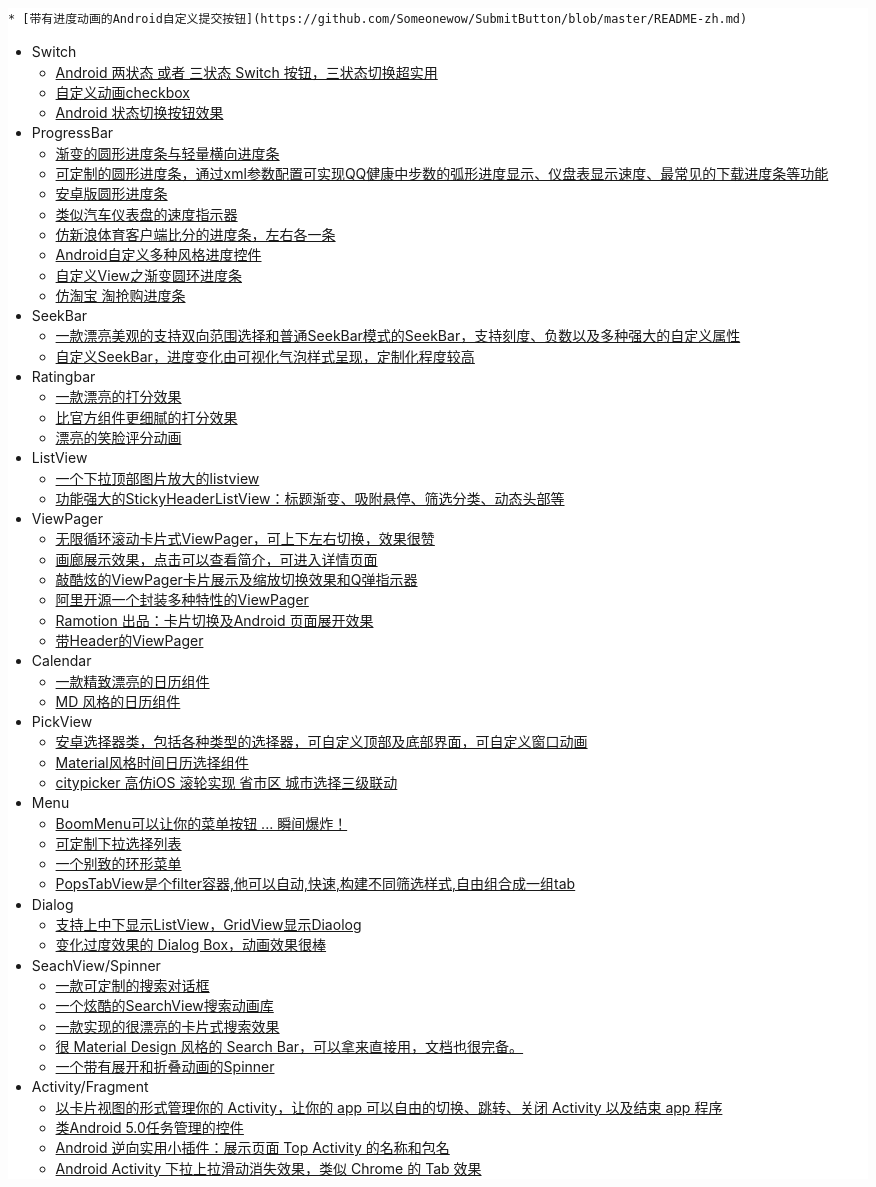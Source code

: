     * [带有进度动画的Android自定义提交按钮](https://github.com/Someonewow/SubmitButton/blob/master/README-zh.md)
* Switch
    * [Android 两状态 或者 三状态 Switch 按钮，三状态切换超实用](https://github.com/RiccardoMoro/RMSwitch)
    * [自定义动画checkbox](https://github.com/andyxialm/SmoothCheckBox)
    * [Android 状态切换按钮效果](https://github.com/zagum/Android-SwitchIcon)
* ProgressBar
    * [渐变的圆形进度条与轻量横向进度条](https://github.com/lingochamp/MagicProgressWidget)
    * [可定制的圆形进度条，通过xml参数配置可实现QQ健康中步数的弧形进度显示、仪盘表显示速度、最常见的下载进度条等功能](https://github.com/Shinelw/ColorArcProgressBar/blob/master/README_CHINESE.md)
    * [安卓版圆形进度条](https://github.com/yingLanNull/CircleAlarmTimerView)
    * [类似汽车仪表盘的速度指示器](https://github.com/anastr/SpeedView)
    * [仿新浪体育客户端比分的进度条，左右各一条](https://github.com/YangShaoXiong/LikeSinaSportProgress)
    * [Android自定义多种风格进度控件](https://github.com/WhiteDG/ProgressView/blob/master/README_CN.md)
    * [自定义View之渐变圆环进度条](https://github.com/Blankj/ProgressRing)
    * [仿淘宝 淘抢购进度条](https://github.com/zhlucky/SaleProgressView)
* SeekBar
    * [ 一款漂亮美观的支持双向范围选择和普通SeekBar模式的SeekBar，支持刻度、负数以及多种强大的自定义属性](https://github.com/Jay-Goo/RangeSeekBar/blob/master/README_ZH.md)
    * [自定义SeekBar，进度变化由可视化气泡样式呈现，定制化程度较高](https://github.com/woxingxiao/BubbleSeekBar)
* Ratingbar
    * [一款漂亮的打分效果](https://github.com/DreaminginCodeZH/MaterialRatingBar)
    * [比官方组件更细腻的打分效果](https://github.com/ome450901/SimpleRatingBar)
    * [漂亮的笑脸评分动画](https://github.com/sujithkanna/SmileyRating)
* ListView
    * [一个下拉顶部图片放大的listview](https://github.com/matrixxun/PullToZoomInListView)
    * [功能强大的StickyHeaderListView：标题渐变、吸附悬停、筛选分类、动态头部等](https://github.com/sfsheng0322/StickyHeaderListView)
* ViewPager
    * [无限循环滚动卡片式ViewPager，可上下左右切换，效果很赞](https://github.com/DevLight-Mobile-Agency/InfiniteCycleViewPager)
    * [画廊展示效果，点击可以查看简介，可进入详情页面](https://github.com/xmuSistone/android-page-transition)
    * [敲酷炫的ViewPager卡片展示及缩放切换效果和Q弹指示器](http://blog.csdn.net/qian520ao/article/details/68952079)
    * [阿里开源一个封装多种特性的ViewPager](https://github.com/alibaba/UltraViewPager/blob/master/README-ch.md)
    * [Ramotion 出品：卡片切换及Android 页面展开效果](https://github.com/Ramotion/expanding-collection-android)
    * [带Header的ViewPager](https://github.com/hongyangAndroid/Android-StickyNavLayout)
* Calendar
    * [一款精致漂亮的日历组件](https://github.com/prolificinteractive/material-calendarview)
    * [MD 风格的日历组件](https://github.com/Applandeo/Material-Calendar-View)
* PickView
    * [安卓选择器类，包括各种类型的选择器，可自定义顶部及底部界面，可自定义窗口动画](https://github.com/gzu-liyujiang/AndroidPicker)
    * [Material风格时间日历选择组件](https://github.com/wdullaer/MaterialDateTimePicker)
    * [citypicker 高仿iOS 滚轮实现 省市区 城市选择三级联动](https://github.com/crazyandcoder/citypicker)
* Menu
    * [BoomMenu可以让你的菜单按钮 ... 瞬间爆炸！](https://github.com/Nightonke/BoomMenu/blob/master/README-ZH.md)
    * [可定制下拉选择列表](https://github.com/Rock610/TagSelectorView)
    * [一个别致的环形菜单](https://github.com/Hitomis/CircleMenu)
    * [PopsTabView是个filter容器,他可以自动,快速,构建不同筛选样式,自由组合成一组tab](https://github.com/ccj659/PopsTabView)
* Dialog
    * [支持上中下显示ListView，GridView显示Diaolog](https://github.com/orhanobut/dialogplus)
    * [变化过度效果的 Dialog Box，动画效果很棒](https://github.com/AdityaAnand1/Morphing-Material-Dialogs)
* SeachView/Spinner
    * [一款可定制的搜索对话框](https://github.com/mirrajabi/search-dialog)
    * [一个炫酷的SearchView搜索动画库](https://github.com/android-cjj/JJSearchViewAnim/blob/master/README-CN.md)
    * [一款实现的很漂亮的卡片式搜索效果](https://github.com/limuyang2/CardSearchView)
    * [很 Material Design 风格的 Search Bar，可以拿来直接用，文档也很完备。](https://github.com/mancj/MaterialSearchBar)
    * [一个带有展开和折叠动画的Spinner](https://github.com/arcadefire/nice-spinner)
* Activity/Fragment
    * [以卡片视图的形式管理你的 Activity，让你的 app 可以自由的切换、跳转、关闭 Activity 以及结束 app 程序 ](https://github.com/Hitomis/ActivitySwitcher)
    * [类Android 5.0任务管理的控件](https://github.com/Bossyao168/StackOverView)
    * [Android 逆向实用小插件：展示页面 Top Activity 的名称和包名](https://github.com/109021017/android-TopActivity)
    * [Android Activity 下拉上拉滑动消失效果，类似 Chrome 的 Tab 效果](https://github.com/klinker24/Android-DragDismissActivity)